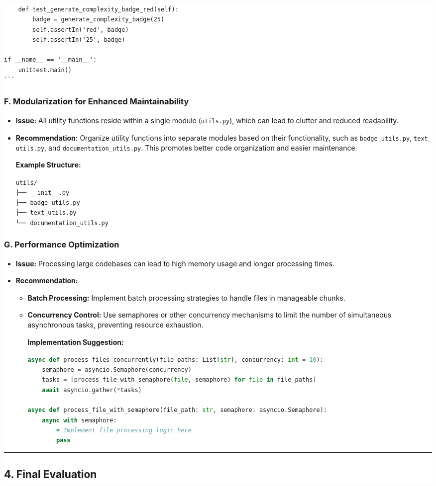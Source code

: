         def test_generate_complexity_badge_red(self):
            badge = generate_complexity_badge(25)
            self.assertIn('red', badge)
            self.assertIn('25', badge)

    if __name__ == '__main__':
        unittest.main()
    ```

### **F. Modularization for Enhanced Maintainability**

- **Issue:** All utility functions reside within a single module (`utils.py`), which can lead to clutter and reduced readability.

- **Recommendation:** Organize utility functions into separate modules based on their functionality, such as `badge_utils.py`, `text_utils.py`, and `documentation_utils.py`. This promotes better code organization and easier maintenance.

    **Example Structure:**
    ```
    utils/
    ├── __init__.py
    ├── badge_utils.py
    ├── text_utils.py
    └── documentation_utils.py
    ```

### **G. Performance Optimization**

- **Issue:** Processing large codebases can lead to high memory usage and longer processing times.

- **Recommendation:**
  - **Batch Processing:** Implement batch processing strategies to handle files in manageable chunks.
  - **Concurrency Control:** Use semaphores or other concurrency mechanisms to limit the number of simultaneous asynchronous tasks, preventing resource exhaustion.

    **Implementation Suggestion:**
    ```python
    async def process_files_concurrently(file_paths: List[str], concurrency: int = 10):
        semaphore = asyncio.Semaphore(concurrency)
        tasks = [process_file_with_semaphore(file, semaphore) for file in file_paths]
        await asyncio.gather(*tasks)

    async def process_file_with_semaphore(file_path: str, semaphore: asyncio.Semaphore):
        async with semaphore:
            # Implement file processing logic here
            pass
    ```

---

## **4. Final Evaluation**
